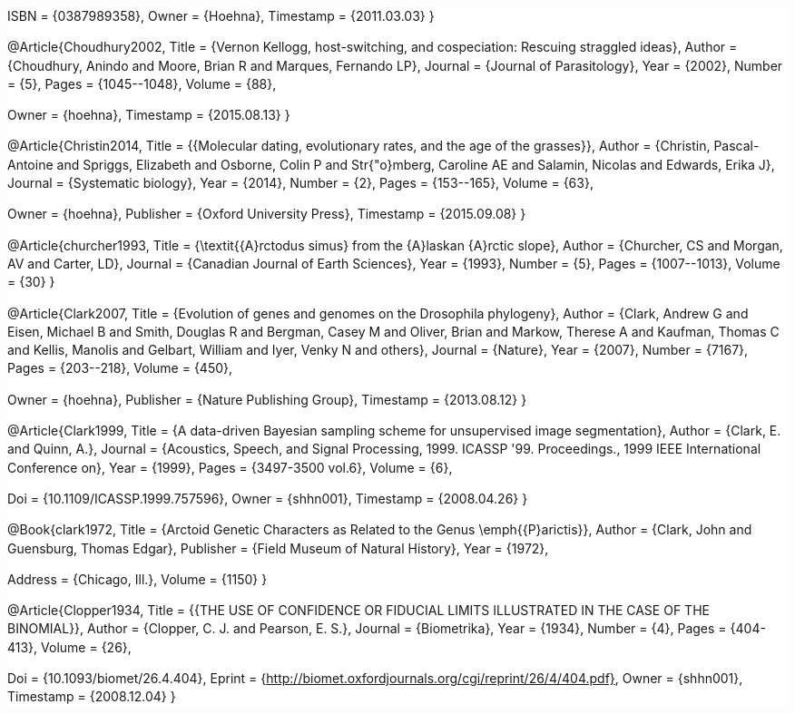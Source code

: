 ISBN = {0387989358}, Owner = {Hoehna}, Timestamp = {2011.03.03} }

@Article{Choudhury2002, Title = {Vernon Kellogg, host-switching, and
cospeciation: Rescuing straggled ideas}, Author = {Choudhury, Anindo and
Moore, Brian R and Marques, Fernando LP}, Journal = {Journal of
Parasitology}, Year = {2002}, Number = {5}, Pages = {1045--1048}, Volume
= {88},

Owner = {hoehna}, Timestamp = {2015.08.13} }

@Article{Christin2014, Title = {{Molecular dating, evolutionary rates,
and the age of the grasses}}, Author = {Christin, Pascal-Antoine and
Spriggs, Elizabeth and Osborne, Colin P and Str{"o}mberg, Caroline AE
and Salamin, Nicolas and Edwards, Erika J}, Journal = {Systematic
biology}, Year = {2014}, Number = {2}, Pages = {153--165}, Volume =
{63},

Owner = {hoehna}, Publisher = {Oxford University Press}, Timestamp =
{2015.09.08} }

@Article{churcher1993, Title = {\textit{{A}rctodus simus} from the
{A}laskan {A}rctic slope}, Author = {Churcher, CS and Morgan, AV and
Carter, LD}, Journal = {Canadian Journal of Earth Sciences}, Year =
{1993}, Number = {5}, Pages = {1007--1013}, Volume = {30} }

@Article{Clark2007, Title = {Evolution of genes and genomes on the
Drosophila phylogeny}, Author = {Clark, Andrew G and Eisen, Michael B
and Smith, Douglas R and Bergman, Casey M and Oliver, Brian and Markow,
Therese A and Kaufman, Thomas C and Kellis, Manolis and Gelbart, William
and Iyer, Venky N and others}, Journal = {Nature}, Year = {2007}, Number
= {7167}, Pages = {203--218}, Volume = {450},

Owner = {hoehna}, Publisher = {Nature Publishing Group}, Timestamp =
{2013.08.12} }

@Article{Clark1999, Title = {A data-driven Bayesian sampling scheme for
unsupervised image segmentation}, Author = {Clark, E. and Quinn, A.},
Journal = {Acoustics, Speech, and Signal Processing, 1999. ICASSP '99.
Proceedings., 1999 IEEE International Conference on}, Year = {1999},
Pages = {3497-3500 vol.6}, Volume = {6},

Doi = {10.1109/ICASSP.1999.757596}, Owner = {shhn001}, Timestamp =
{2008.04.26} }

@Book{clark1972, Title = {Arctoid Genetic Characters as Related to the
Genus \emph{{P}arictis}}, Author = {Clark, John and Guensburg, Thomas
Edgar}, Publisher = {Field Museum of Natural History}, Year = {1972},

Address = {Chicago, Ill.}, Volume = {1150} }

@Article{Clopper1934, Title = {{THE USE OF CONFIDENCE OR FIDUCIAL LIMITS
ILLUSTRATED IN THE CASE OF THE BINOMIAL}}, Author = {Clopper, C. J. and
Pearson, E. S.}, Journal = {Biometrika}, Year = {1934}, Number = {4},
Pages = {404-413}, Volume = {26},

Doi = {10.1093/biomet/26.4.404}, Eprint =
{http://biomet.oxfordjournals.org/cgi/reprint/26/4/404.pdf}, Owner =
{shhn001}, Timestamp = {2008.12.04} }
